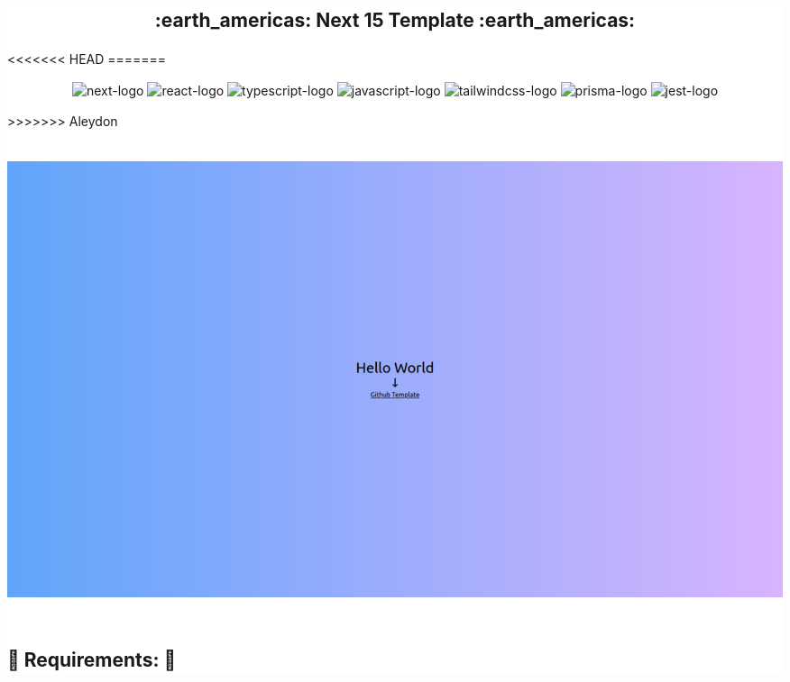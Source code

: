 <h2 align='center'>:earth_americas: Next 15 Template :earth_americas:</h2>
<<<<<<< HEAD
=======

<p align="center">
<img alt="next-logo" src="https://img.shields.io/badge/Next.js-black?logo=next.js&logoColor=white" />
<img alt="react-logo" src="https://img.shields.io/badge/React-%2320232a.svg?logo=react&logoColor=%2361DAFB" />
<img alt="typescript-logo" src="https://img.shields.io/badge/TypeScript-3178C6?logo=typescript&logoColor=fff" />
<img alt="javascript-logo" src="https://img.shields.io/badge/JavaScript-F7DF1E?logo=javascript&logoColor=000" />
<img alt="tailwindcss-logo" src="https://img.shields.io/badge/Tailwind%20CSS-%2338B2AC.svg?logo=tailwind-css&logoColor=white" />
<img alt="prisma-logo" src="https://img.shields.io/badge/Prisma-2D3748?logo=prisma&logoColor=white" />
<img alt="jest-logo" src="https://img.shields.io/badge/Jest-C21325?logo=jest&logoColor=fff" />
</p>
>>>>>>> Aleydon

<p align="center">
  <br>
  <img width="900" src="./assets/next14.png" alt="logo of Next15 repository">
  <br>
  <br>
</p>

## :pushpin: Requirements: :pushpin:
